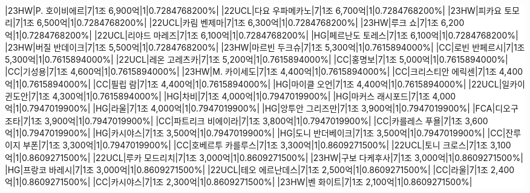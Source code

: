 |23HW|P. 호이비에르|7|1조 6,900억|1|0.7284768200%|
|22UCL|다요 우파메카노|7|1조 6,700억|1|0.7284768200%|
|23HW|피카요 토모리|7|1조 6,500억|1|0.7284768200%|
|22UCL|카림 벤제마|7|1조 6,300억|1|0.7284768200%|
|23HW|루크 쇼|7|1조 6,200억|1|0.7284768200%|
|22UCL|리야드 마레즈|7|1조 6,100억|1|0.7284768200%|
|HG|페르난도 토레스|7|1조 6,100억|1|0.7284768200%|
|23HW|버질 반데이크|7|1조 5,500억|1|0.7284768200%|
|23HW|마르빈 두크슈|7|1조 5,300억|1|0.7615894000%|
|CC|로빈 반페르시|7|1조 5,300억|1|0.7615894000%|
|22UCL|레온 고레츠카|7|1조 5,200억|1|0.7615894000%|
|CC|홍명보|7|1조 5,000억|1|0.7615894000%|
|CC|기성용|7|1조 4,600억|1|0.7615894000%|
|23HW|M. 카이세도|7|1조 4,400억|1|0.7615894000%|
|CC|크리스티안 에릭센|7|1조 4,400억|1|0.7615894000%|
|CC|필립 람|7|1조 4,400억|1|0.7615894000%|
|HG|마이클 오언|7|1조 4,400억|1|0.7615894000%|
|22UCL|일카이 귄도안|7|1조 4,300억|1|0.7615894000%|
|HG|차비|7|1조 4,000억|1|0.7947019900%|
|HG|마커스 래시포드|7|1조 4,000억|1|0.7947019900%|
|HG|라울|7|1조 4,000억|1|0.7947019900%|
|HG|앙투안 그리즈만|7|1조 3,900억|1|0.7947019900%|
|FCA|디오구 조타|7|1조 3,900억|1|0.7947019900%|
|CC|파트리크 비에이라|7|1조 3,800억|1|0.7947019900%|
|CC|카를레스 푸욜|7|1조 3,600억|1|0.7947019900%|
|HG|카시야스|7|1조 3,500억|1|0.7947019900%|
|HG|도니 반더베이크|7|1조 3,500억|1|0.7947019900%|
|CC|잔루이지 부폰|7|1조 3,300억|1|0.7947019900%|
|CC|호베르투 카를루스|7|1조 3,300억|1|0.8609271500%|
|22UCL|토니 크로스|7|1조 3,100억|1|0.8609271500%|
|22UCL|루카 모드리치|7|1조 3,000억|1|0.8609271500%|
|23HW|구보 다케후사|7|1조 3,000억|1|0.8609271500%|
|HG|프랑코 바레시|7|1조 3,000억|1|0.8609271500%|
|22UCL|테오 에르난데스|7|1조 2,500억|1|0.8609271500%|
|CC|라울|7|1조 2,400억|1|0.8609271500%|
|CC|카시야스|7|1조 2,300억|1|0.8609271500%|
|23HW|벤 화이트|7|1조 2,100억|1|0.8609271500%|